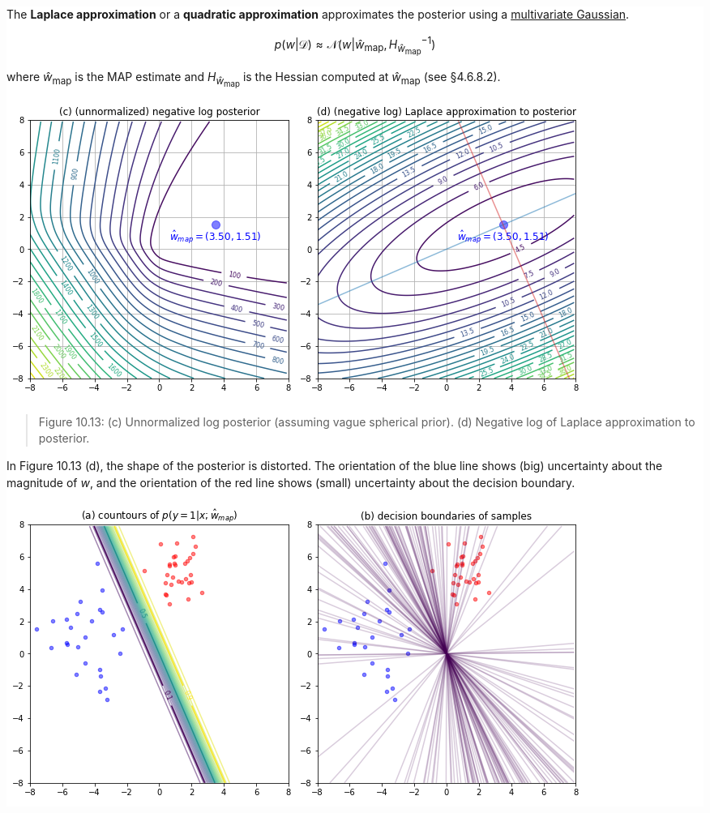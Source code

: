 

The **Laplace approximation** or a **quadratic approximation** approximates the posterior using a <u>multivariate Gaussian</u>.

$$
p(w|\mathcal{D}) \approx \mathcal{N}(w|\hat w_\text{map}, H_{\hat w_\text{map}}^{-1})
$$

where $\hat w_\text{map}$ is the MAP estimate and $H_{\hat w_\text{map}}$ is the Hessian computed at $\hat w_\text{map}$ (see §4.6.8.2).

![](figure_10.13_cd.png)

> Figure 10.13: (c) Unnormalized log posterior (assuming vague spherical prior). (d) Negative log of Laplace approximation to posterior.

In Figure 10.13 (d), the shape of the posterior is distorted. The orientation of the blue line shows (big) uncertainty about the magnitude of $w$, and the orientation of the red line shows (small) uncertainty about the decision boundary.



![](figure_10.14_ab.png)
